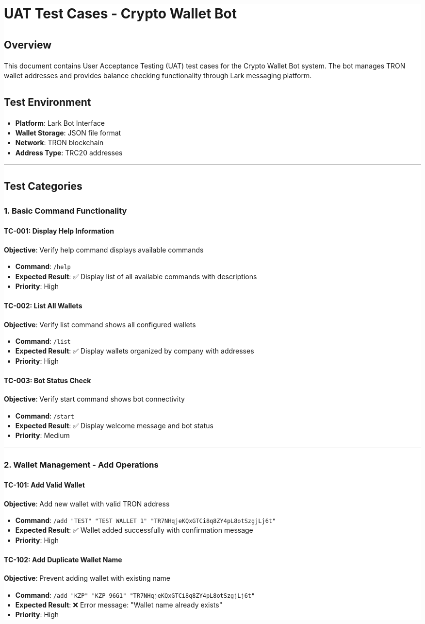 # UAT Test Cases - Crypto Wallet Bot

## Overview
This document contains User Acceptance Testing (UAT) test cases for the Crypto Wallet Bot system. The bot manages TRON wallet addresses and provides balance checking functionality through Lark messaging platform.

## Test Environment
- **Platform**: Lark Bot Interface
- **Wallet Storage**: JSON file format
- **Network**: TRON blockchain
- **Address Type**: TRC20 addresses

---

## Test Categories

### 1. Basic Command Functionality

#### TC-001: Display Help Information
**Objective**: Verify help command displays available commands
- **Command**: `/help`
- **Expected Result**: ✅ Display list of all available commands with descriptions
- **Priority**: High

#### TC-002: List All Wallets
**Objective**: Verify list command shows all configured wallets
- **Command**: `/list`
- **Expected Result**: ✅ Display wallets organized by company with addresses
- **Priority**: High

#### TC-003: Bot Status Check
**Objective**: Verify start command shows bot connectivity
- **Command**: `/start`
- **Expected Result**: ✅ Display welcome message and bot status
- **Priority**: Medium

---

### 2. Wallet Management - Add Operations

#### TC-101: Add Valid Wallet
**Objective**: Add new wallet with valid TRON address
- **Command**: `/add "TEST" "TEST WALLET 1" "TR7NHqjeKQxGTCi8q8ZY4pL8otSzgjLj6t"`
- **Expected Result**: ✅ Wallet added successfully with confirmation message
- **Priority**: High

#### TC-102: Add Duplicate Wallet Name
**Objective**: Prevent adding wallet with existing name
- **Command**: `/add "KZP" "KZP 96G1" "TR7NHqjeKQxGTCi8q8ZY4pL8otSzgjLj6t"`
- **Expected Result**: ❌ Error message: "Wallet name already exists"
- **Priority**: High
